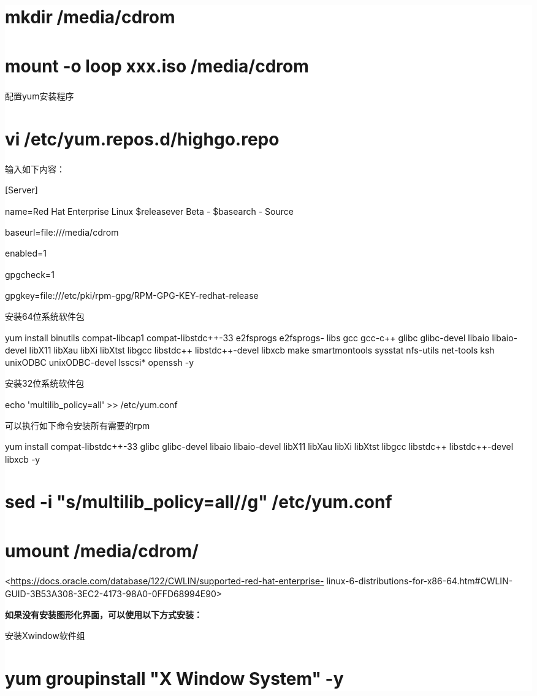# mkdir /media/cdrom

# mount -o loop xxx.iso /media/cdrom

配置yum安装程序

# vi /etc/yum.repos.d/highgo.repo

输入如下内容：

[Server]

name=Red Hat Enterprise Linux $releasever Beta - $basearch - Source

baseurl=file:///media/cdrom

enabled=1

gpgcheck=1

gpgkey=file:///etc/pki/rpm-gpg/RPM-GPG-KEY-redhat-release

安装64位系统软件包

yum install binutils compat-libcap1 compat-libstdc++-33 e2fsprogs e2fsprogs-
libs gcc gcc-c++ glibc glibc-devel libaio libaio-devel libX11 libXau libXi
libXtst libgcc libstdc++ libstdc++-devel libxcb make smartmontools sysstat
nfs-utils net-tools ksh unixODBC unixODBC-devel lsscsi* openssh -y

安装32位系统软件包

echo 'multilib_policy=all' >> /etc/yum.conf

可以执行如下命令安装所有需要的rpm

yum install compat-libstdc++-33 glibc glibc-devel libaio libaio-devel libX11
libXau libXi libXtst libgcc libstdc++ libstdc++-devel libxcb -y

# sed -i "s/multilib_policy=all//g" /etc/yum.conf

# umount /media/cdrom/

<https://docs.oracle.com/database/122/CWLIN/supported-red-hat-enterprise-
linux-6-distributions-for-x86-64.htm#CWLIN-
GUID-3B53A308-3EC2-4173-98A0-0FFD68994E90>

 **如果没有安装图形化界面，可以使用以下方式安装：**

安装Xwindow软件组

# yum groupinstall "X Window System" -y


[05d5fa002ea041a805d16d8af8cec6a0]: media/20180122143921_108.png
[08a4ea1144f1b8e2b9c758f8890281f3]: media/20180122142318_827.png
[0e4486e1b459283e55d9f957706e0196]: media/20180122143117_469.png
[1156449a52fcbe3c2cba4a9db520086d]: media/20180122143407_990.png
[1987df3b5d604f50286a5ce37a26b495]: media/20180122142353_250.png
[1b138df9f1397ea6c6d7e74527a737de]: media/20180122143016_914.png
[1bacdc964d18f43b983fb452e7cf7ede]: media/20180122143514_678.png
[2141590db298d8d8daaa38720214213d]: media/20180122143701_167.png
[23170e6fb5615e97dad5f614d3121a5d]: media/20180122144153_739.png
[236fbfa7e0918796df05113f6927231c]: media/20180122143617_747.png
[2420caeef97407e33e9d914dabd677e1]: media/20180122143731_373.png
[2963c77accd382eff59ae81dc00c767e]: media/20180122143237_304.png
[2cb5934ed445dc0021dc1e939645cc85]: media/20180122143416_293.png
[31dc747209c56dcadd079e900a834617]: media/20180122142414_137.png
[3b5557539fc51e056651fa243a03179b]: media/20180122142258_803.png
[3b58167c0e60fd9d020104b8311c5d66]: media/20180122142658_698.png
[3dc10f555ac4dc012a3c48e5e1994859]: media/20180122144038_259.png
[4035799a5fa6621b617ac10dc0b1b3f4]: media/20180122142934_580.png
[42fc71673c06760895cff1a785d9b479]: media/20180122143653_307.png
[44d4f7a5c31827c8e342e11e8735fc4e]: media/20180122143352_703.png
[4e8c5f615754c9539a75e20320038d1b]: media/20180122142339_355.png
[4ebf48bc9b5df327ca8097f752e2112e]: media/20180122143401_550.png
[5008513ad91dc1af409b7e6366505364]: media/20180122143819_788.png
[53712b23c39e10b4fd6f800e83212d8c]: media/20180122142102_205.png
[54a9408c20c1c8daf54a525ff6af629e]: media/20180122142911_63.png
[54e719e26126beb43ecf1e26fa6894a5]: media/20180122143608_806.png
[57d9141a995bf3ad99ec2ec7f5ec16c5]: media/20180122142903_471.png
[593a0bc3faceabb676f8df6d00aa0df2]: media/20180122143522_921.png
[5ce374a8a3bf74015a820770fb01944f]: media/20180122143812_752.png
[60bb1a53feb7d645f2c4e35bf83d901e]: media/20180122143255_532.png
[61ad6f279826ed136edf672e6036c75d]: media/20180122143709_940.png
[63915ebd491cbbb7846ba53c6ee32aa1]: media/20180122144021_973.png
[641f6239e291ea585dad5da285ebd9f7]: media/20180122143037_490.png
[6749909412404fd091bffa0c50d14a7a]: media/20180122143101_554.png
[7057c5c317a3bb074819737403ab8137]: media/20180122143929_430.png
[706c81a99df80d70fdd5db6d01061741]: media/20180122143540_14.png
[7363c02adb709ae5e1be5a9346124789]: media/20180122144012_422.png
[758520e9291d70fa540a5ca53035f4f0]: media/20180122143201_207.png
[77483b213fd28c256f8e2b3cec2ddf19]: media/20180122143805_373.png
[848b304da9f6e188d23f8fea7c364dcd]: media/20180122142803_657.png
[851db08e1fac961ccbeba9fdea58f197]: media/20180122142839_245.png
[884342cf5d2743875494257fb06dab51]: media/20180122144004_205.png
[8a271356e8b7600e0c3808235fccde9d]: media/20180122144140_672.png
[8ed74da991432e7652c685eb0151b0fc]: media/20180122143000_899.png
[90298a03fab91cf3e7bf6f0a23723415]: media/20180122142721_978.png
[989cecb1b246c85ae21b724a5c9ef219]: media/20180122143109_825.png
[99b11fccf4d19044c9d6c1ab3956ec71]: media/20180122143717_135.png
[9b2d1eb2bb34a7f55197c2a91fdc3dbf]: media/20180122142919_996.png
[a36bce0d9e22d1a92c7639d62ef75ae4]: media/20180122144205_657.png
[a612157a35b292177416d9638b10b970]: media/20180122143008_677.png
[a68c7a3db97bedc1cff0f1b0125374bd]: media/20180122143145_913.png
[a7c87e8515918ea499fefd4ccd5c7bf2]: media/20180122143740_759.png
[b17285b33f29e26ce925a5c6b0fb948a]: media/20180122144045_219.png
[b2a19d02dd9073e5b2e7cc820213ab13]: media/20180122143136_565.png
[b2e4ae78718f6d011b7a6b429c02bc5a]: media/20180122143559_493.png
[b668bd69e1186aae86f6fe9d60b6b6b1]: media/20180122143506_101.png
[b689c48688bd4a0ebbb72983a4c0995f]: media/20180122142739_226.png
[c190edbf30ab7d5b9b8f50ce8203a853]: media/20180122143844_884.png
[c1c109f7463615befd15258c5f38c512]: media/20180122142305_726.png
[c4dcfd30b2e651297dcd8c8a476fa2fc]: media/20180122143724_345.png
[c5dad94f066550f67acea722f63bba08]: media/20180122143532_597.png
[c8ea587c47d301a962d768a4c923583c]: media/20180122144146_111.png
[cda772788e176e1b82d1021e89a19e38]: media/20180122144159_886.png
[d344b9d620f431c8c8afeccb14731b62]: media/20180122143549_380.png
[e0616bb3786284d9abd5c15627316dc8]: media/20180122143458_745.png
[e0f9ca6bd4fa32d94b91d45aa80fee51]: media/20180122143228_208.png
[e286d990949360b9076023d521fd72c2]: media/20180122142651_932.png
[e3c3675cc221e03a3457901e23477b0b]: media/20180122143314_213.png
[e50e31a2d098cd1dc957697d117964bc]: media/20180122143837_764.png